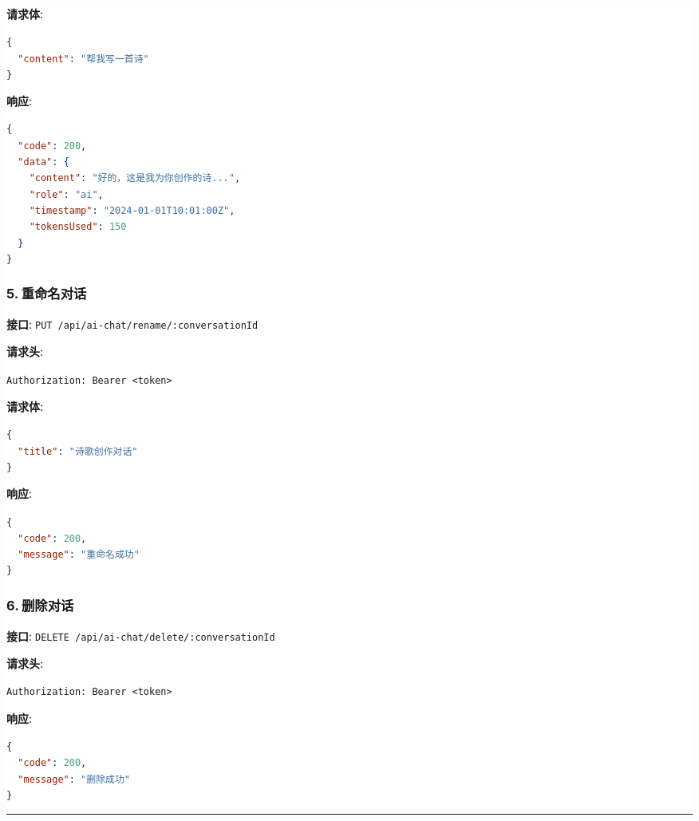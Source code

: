 **请求体**:
```json
{
  "content": "帮我写一首诗"
}
```

**响应**:
```json
{
  "code": 200,
  "data": {
    "content": "好的，这是我为你创作的诗...",
    "role": "ai",
    "timestamp": "2024-01-01T10:01:00Z",
    "tokensUsed": 150
  }
}
```

### 5. 重命名对话
**接口**: `PUT /api/ai-chat/rename/:conversationId`

**请求头**:
```
Authorization: Bearer <token>
```

**请求体**:
```json
{
  "title": "诗歌创作对话"
}
```

**响应**:
```json
{
  "code": 200,
  "message": "重命名成功"
}
```

### 6. 删除对话
**接口**: `DELETE /api/ai-chat/delete/:conversationId`

**请求头**:
```
Authorization: Bearer <token>
```

**响应**:
```json
{
  "code": 200,
  "message": "删除成功"
}
```

---